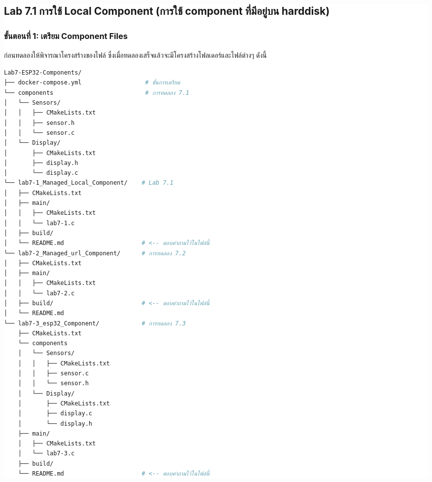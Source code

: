 
## Lab 7.1 การใช้ Local Component (การใช้ component ที่มีอยู่บน harddisk)

### ขั้นตอนที่ 1: เตรียม Component Files
ก่อนทดลองให้พิจารณาโครงสร้างของไฟล์ ซึ่งเมื่อทดลองเสร็จแล้วจะมีโครงสร้างโฟลเดอร์และไฟล์ต่างๆ ดังนี้

```bash
Lab7-ESP32-Components/            
├── docker-compose.yml                  # ขั้นการเตรียม 
└── components                          # การทดลอง 7.1
│   └── Sensors/
│   │   ├── CMakeLists.txt        
│   │   ├── sensor.h    
│   │   └── sensor.c    
│   └── Display/
│       ├── CMakeLists.txt        
│       ├── display.h    
│       └── display.c    
└── lab7-1_Managed_Local_Component/    # Lab 7.1           
│   ├── CMakeLists.txt            
│   ├── main/                     
│   │   ├── CMakeLists.txt        
│   │   └── lab7-1.c    
│   ├── build/                    
│   └── README.md                      # <-- ตอบคำถามไว้ในไฟล์นี้ 
└── lab7-2_Managed_url_Component/      # การทดลอง 7.2       
│   ├── CMakeLists.txt            
│   ├── main/                     
│   │   ├── CMakeLists.txt        
│   │   └── lab7-2.c    
│   ├── build/                         # <-- ตอบคำถามไว้ในไฟล์นี้
│   └── README.md                 
└── lab7-3_esp32_Component/            # การทดลอง 7.3
    ├── CMakeLists.txt            
    └── components 
    │   └── Sensors/
    │   │   ├── CMakeLists.txt        
    │   │   ├── sensor.c    
    │   │   └── sensor.h    
    │   └── Display/
    │       ├── CMakeLists.txt        
    │       ├── display.c    
    │       └── display.h    
    ├── main/                     
    │   ├── CMakeLists.txt        
    │   └── lab7-3.c    
    ├── build/                    
    └── README.md                      # <-- ตอบคำถามไว้ในไฟล์นี้
```
